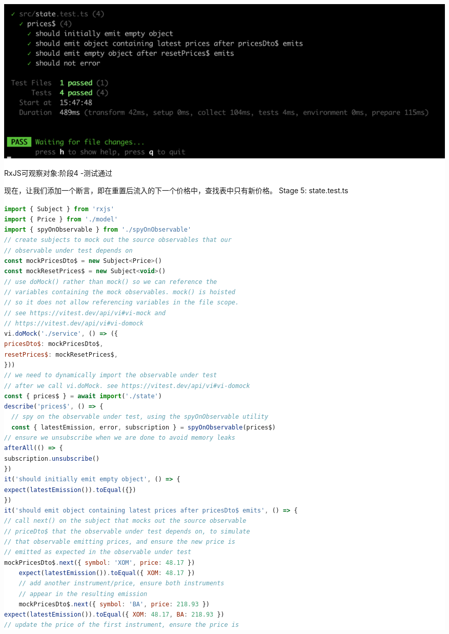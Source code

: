 ![alt text](/assets/image-2.png)

RxJS可观察对象:阶段4 -测试通过

现在，让我们添加一个断言，即在重置后流入的下一个价格中，查找表中只有新价格。
Stage 5: state.test.ts

``` javascript
import { Subject } from 'rxjs'
import { Price } from './model'
import { spyOnObservable } from './spyOnObservable'
// create subjects to mock out the source observables that our
// observable under test depends on
const mockPricesDto$ = new Subject<Price>()
const mockResetPrices$ = new Subject<void>()
// use doMock() rather than mock() so we can reference the
// variables containing the mock observables. mock() is hoisted
// so it does not allow referencing variables in the file scope.
// see https://vitest.dev/api/vi#vi-mock and
// https://vitest.dev/api/vi#vi-domock
vi.doMock('./service', () => ({
pricesDto$: mockPricesDto$,
resetPrices$: mockResetPrices$,
}))
// we need to dynamically import the observable under test
// after we call vi.doMock. see https://vitest.dev/api/vi#vi-domock
const { prices$ } = await import('./state')
describe('prices$', () => {
  // spy on the observable under test, using the spyOnObservable utility
  const { latestEmission, error, subscription } = spyOnObservable(prices$)
// ensure we unsubscribe when we are done to avoid memory leaks
afterAll(() => {
subscription.unsubscribe()
})
it('should initially emit empty object', () => {
expect(latestEmission()).toEqual({})
})
it('should emit object containing latest prices after pricesDto$ emits', () => {
// call next() on the subject that mocks out the source observable
// priceDto$ that the observable under test depends on, to simulate
// that observable emitting prices, and ensure the new price is
// emitted as expected in the observable under test
mockPricesDto$.next({ symbol: 'XOM', price: 48.17 })
    expect(latestEmission()).toEqual({ XOM: 48.17 })
    // add another instrument/price, ensure both instruments
    // appear in the resulting emission
    mockPricesDto$.next({ symbol: 'BA', price: 218.93 })
expect(latestEmission()).toEqual({ XOM: 48.17, BA: 218.93 })
// update the price of the first instrument, ensure the price is
```